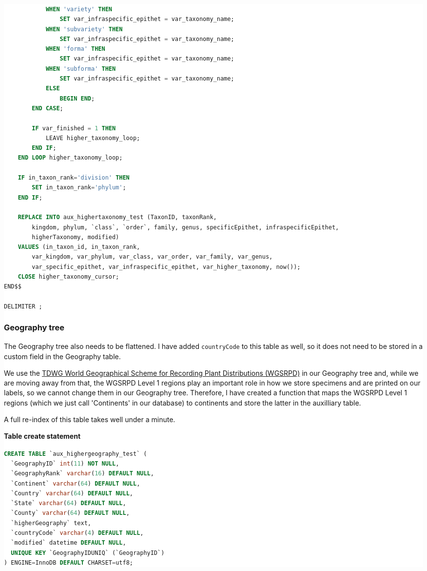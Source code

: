 ```sql
            WHEN 'variety' THEN 
				SET var_infraspecific_epithet = var_taxonomy_name;
            WHEN 'subvariety' THEN 
				SET var_infraspecific_epithet = var_taxonomy_name;
            WHEN 'forma' THEN 
				SET var_infraspecific_epithet = var_taxonomy_name;
            WHEN 'subforma' THEN 
				SET var_infraspecific_epithet = var_taxonomy_name;
            ELSE 
				BEGIN END;
        END CASE;

        IF var_finished = 1 THEN
            LEAVE higher_taxonomy_loop;
        END IF;
    END LOOP higher_taxonomy_loop;
    
    IF in_taxon_rank='division' THEN 
		SET in_taxon_rank='phylum'; 
	END IF;

    REPLACE INTO aux_highertaxonomy_test (TaxonID, taxonRank,
        kingdom, phylum, `class`, `order`, family, genus, specificEpithet, infraspecificEpithet,
        higherTaxonomy, modified)
    VALUES (in_taxon_id, in_taxon_rank, 
        var_kingdom, var_phylum, var_class, var_order, var_family, var_genus,
        var_specific_epithet, var_infraspecific_epithet, var_higher_taxonomy, now());
    CLOSE higher_taxonomy_cursor;
END$$

DELIMITER ;
```
### Geography tree

The Geography tree also needs to be flattened. I have added `countryCode` to 
this table as well, so it does not need to be stored in a custom field in the 
Geography table.

We use the [TDWG World Geographical Scheme for Recording Plant Distributions (WGSRPD)](https://www.tdwg.org/standards/wgsrpd/) 
in our Geography tree and, while we are moving away from that, the WGSRPD Level 
1 regions play an important role in how we store specimens and are printed on 
our labels, so we cannot change them in our Geography tree. Therefore, I have 
created a function that maps the WGSRPD Level 1 regions (which we just call 
'Continents' in our database) to continents and store the latter in the 
auxilliary table.

A full re-index of this table takes well under a minute.

**Table create statement**
```sql
CREATE TABLE `aux_highergeography_test` (
  `GeographyID` int(11) NOT NULL,
  `GeographyRank` varchar(16) DEFAULT NULL,
  `Continent` varchar(64) DEFAULT NULL,
  `Country` varchar(64) DEFAULT NULL,
  `State` varchar(64) DEFAULT NULL,
  `County` varchar(64) DEFAULT NULL,
  `higherGeography` text,
  `countryCode` varchar(4) DEFAULT NULL,
  `modified` datetime DEFAULT NULL,
  UNIQUE KEY `GeographyIDUNIQ` (`GeographyID`)
) ENGINE=InnoDB DEFAULT CHARSET=utf8;
```
